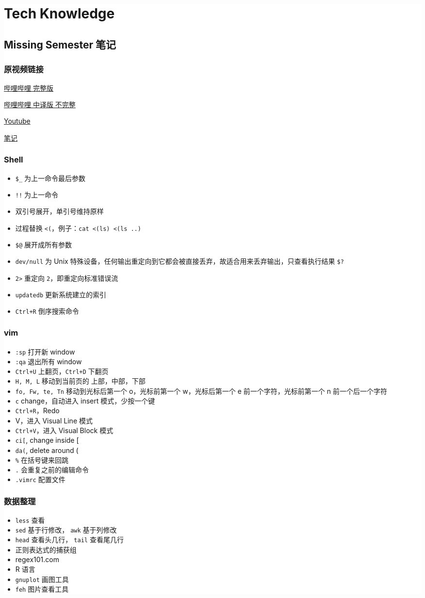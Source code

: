 # Tech Knowledge

## Missing Semester 笔记

### 原视频链接

[哔哩哔哩 完整版](https://www.bilibili.com/video/BV1rU4y1h7Qr)

[哔哩哔哩 中译版 不完整](https://space.bilibili.com/1010983811)

[Youtube](https://www.youtube.com/c/MissingSemester)

[笔记](https://missing-semester-cn.github.io)

### Shell

- `$_` 为上一命令最后参数
- `!!` 为上一命令
- 双引号展开，单引号维持原样
- 过程替换 `<(`，例子：`cat <(ls) <(ls ..)`
- `$@` 展开成所有参数
- `dev/null` 为 Unix 特殊设备，任何输出重定向到它都会被直接丢弃，故适合用来丢弃输出，只查看执行结果 `$?`
- `2>` 重定向 `2`，即重定向标准错误流

- `updatedb` 更新系统建立的索引
- `Ctrl+R` 倒序搜索命令

### vim

- `:sp` 打开新 window
- `:qa` 退出所有 window
- `Ctrl+U` 上翻页，`Ctrl+D` 下翻页
- `H, M, L` 移动到当前页的 上部，中部，下部
- `fo, Fw, te, Tn` 移动到光标后第一个 o，光标前第一个 w，光标后第一个 e 前一个字符，光标前第一个 n 前一个后一个字符
- `c` change，自动进入 insert 模式，少按一个键
- `Ctrl+R`，Redo
- V，进入 Visual Line 模式
- `Ctrl+V`，进入 Visual Block 模式
- `ci[`, change inside [
- `da(`, delete around (
- `%` 在括号键来回跳
- `.` 会重复之前的编辑命令
- `.vimrc` 配置文件

### 数据整理

- `less` 查看
- `sed` 基于行修改， `awk` 基于列修改
- `head` 查看头几行， `tail` 查看尾几行
- 正则表达式的捕获组
- regex101.com
- R 语言
- `gnuplot` 画图工具
- `feh` 图片查看工具
